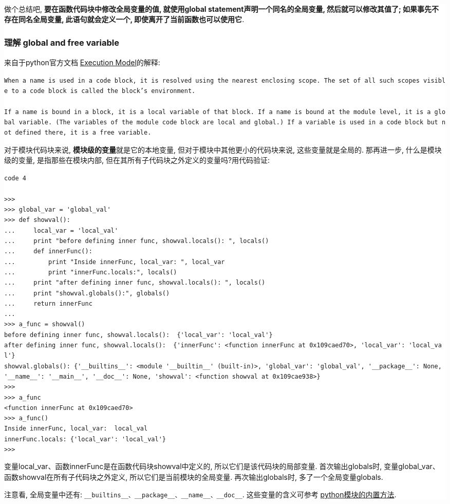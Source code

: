 做个总结吧, **要在函数代码块中修改全局变量的值, 就使用global statement声明一个同名的全局变量, 然后就可以修改其值了; 如果事先不存在同名全局变量, 此语句就会定义一个, 即使离开了当前函数也可以使用它**. 

### 理解 global and free variable

来自于python官方文档 [Execution Model](https://docs.python.org/2/reference/executionmodel.html)的解释: 

```
When a name is used in a code block, it is resolved using the nearest enclosing scope. The set of all such scopes visible to a code block is called the block’s environment.

If a name is bound in a block, it is a local variable of that block. If a name is bound at the module level, it is a global variable. (The variables of the module code block are local and global.) If a variable is used in a code block but not defined there, it is a free variable.
```

对于模块代码块来说, **模块级的变量**就是它的本地变量, 但对于模块中其他更小的代码块来说, 这些变量就是全局的. 那再进一步, 什么是模块级的变量, 是指那些在模块内部, 但在其所有子代码块之外定义的变量吗?用代码验证: 

```
code 4

>>>
>>> global_var = 'global_val'
>>> def showval():
...     local_var = 'local_val'
...     print "before defining inner func, showval.locals(): ", locals()
...     def innerFunc():
...         print "Inside innerFunc, local_var: ", local_var
...         print "innerFunc.locals:", locals()
...     print "after defining inner func, showval.locals(): ", locals()
...     print "showval.globals():", globals()
...     return innerFunc
...
>>> a_func = showval()
before defining inner func, showval.locals():  {'local_var': 'local_val'}
after defining inner func, showval.locals():  {'innerFunc': <function innerFunc at 0x109caed70>, 'local_var': 'local_val'}
showval.globals(): {'__builtins__': <module '__builtin__' (built-in)>, 'global_var': 'global_val', '__package__': None, '__name__': '__main__', '__doc__': None, 'showval': <function showval at 0x109cae938>}
>>>
>>> a_func
<function innerFunc at 0x109caed70>
>>> a_func()
Inside innerFunc, local_var:  local_val
innerFunc.locals: {'local_var': 'local_val'}
>>>
```

变量local_var、函数innerFunc是在函数代码块showval中定义的, 所以它们是该代码块的局部变量. 首次输出globals时, 变量global_var、函数showval在所有子代码块之外定义, 所以它们是当前模块的全局变量. 再次输出globals时, 多了一个全局变量globals. 

注意看, 全局变量中还有: ```__builtins__、__package__、__name__、__doc__```. 这些变量的含义可参考 [python模块的内置方法](http://segmentfault.com/blog/shibingwen/1190000000494023). 
